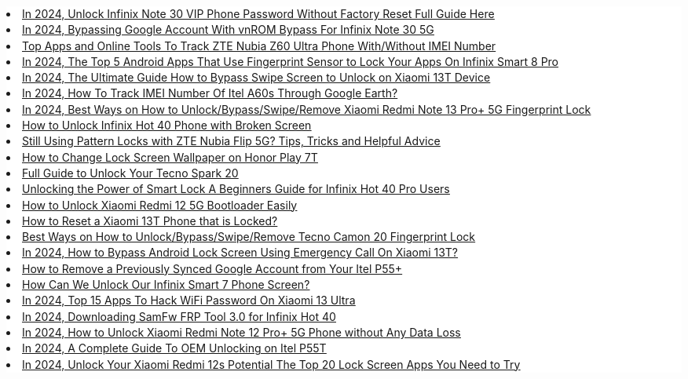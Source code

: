 <li><a href="https://unlock-android.techidaily.com/in-2024-unlock-infinix-note-30-vip-phone-password-without-factory-reset-full-guide-here-by-drfone-android/"><u>In 2024, Unlock Infinix Note 30 VIP Phone Password Without Factory Reset Full Guide Here</u></a></li>
<li><a href="https://unlock-android.techidaily.com/in-2024-bypassing-google-account-with-vnrom-bypass-for-infinix-note-30-5g-by-drfone-android/"><u>In 2024, Bypassing Google Account With vnROM Bypass For Infinix Note 30 5G</u></a></li>
<li><a href="https://unlock-android.techidaily.com/top-apps-and-online-tools-to-track-zte-nubia-z60-ultra-phone-withwithout-imei-number-by-drfone-android/"><u>Top Apps and Online Tools To Track ZTE Nubia Z60 Ultra Phone With/Without IMEI Number</u></a></li>
<li><a href="https://unlock-android.techidaily.com/in-2024-the-top-5-android-apps-that-use-fingerprint-sensor-to-lock-your-apps-on-infinix-smart-8-pro-by-drfone-android/"><u>In 2024, The Top 5 Android Apps That Use Fingerprint Sensor to Lock Your Apps On Infinix Smart 8 Pro</u></a></li>
<li><a href="https://unlock-android.techidaily.com/in-2024-the-ultimate-guide-how-to-bypass-swipe-screen-to-unlock-on-xiaomi-13t-device-by-drfone-android/"><u>In 2024, The Ultimate Guide How to Bypass Swipe Screen to Unlock on Xiaomi 13T Device</u></a></li>
<li><a href="https://unlock-android.techidaily.com/in-2024-how-to-track-imei-number-of-itel-a60s-through-google-earth-by-drfone-android/"><u>In 2024, How To Track IMEI Number Of Itel A60s Through Google Earth?</u></a></li>
<li><a href="https://unlock-android.techidaily.com/in-2024-best-ways-on-how-to-unlockbypassswiperemove-xiaomi-redmi-note-13-proplus-5g-fingerprint-lock-by-drfone-android/"><u>In 2024, Best Ways on How to Unlock/Bypass/Swipe/Remove Xiaomi Redmi Note 13 Pro+ 5G Fingerprint Lock</u></a></li>
<li><a href="https://unlock-android.techidaily.com/how-to-unlock-infinix-hot-40-phone-with-broken-screen-by-drfone-android/"><u>How to Unlock Infinix Hot 40 Phone with Broken Screen</u></a></li>
<li><a href="https://unlock-android.techidaily.com/still-using-pattern-locks-with-zte-nubia-flip-5g-tips-tricks-and-helpful-advice-by-drfone-android/"><u>Still Using Pattern Locks with ZTE Nubia Flip 5G? Tips, Tricks and Helpful Advice</u></a></li>
<li><a href="https://unlock-android.techidaily.com/how-to-change-lock-screen-wallpaper-on-honor-play-7t-by-drfone-android/"><u>How to Change Lock Screen Wallpaper on Honor Play 7T</u></a></li>
<li><a href="https://unlock-android.techidaily.com/full-guide-to-unlock-your-tecno-spark-20-by-drfone-android/"><u>Full Guide to Unlock Your Tecno Spark 20</u></a></li>
<li><a href="https://unlock-android.techidaily.com/unlocking-the-power-of-smart-lock-a-beginners-guide-for-infinix-hot-40-pro-users-by-drfone-android/"><u>Unlocking the Power of Smart Lock A Beginners Guide for Infinix Hot 40 Pro Users</u></a></li>
<li><a href="https://unlock-android.techidaily.com/how-to-unlock-xiaomi-redmi-12-5g-bootloader-easily-by-drfone-android/"><u>How to Unlock Xiaomi Redmi 12 5G Bootloader Easily</u></a></li>
<li><a href="https://unlock-android.techidaily.com/how-to-reset-a-xiaomi-13t-phone-that-is-locked-by-drfone-android/"><u>How to Reset a Xiaomi 13T Phone that is Locked?</u></a></li>
<li><a href="https://unlock-android.techidaily.com/best-ways-on-how-to-unlockbypassswiperemove-tecno-camon-20-fingerprint-lock-by-drfone-android/"><u>Best Ways on How to Unlock/Bypass/Swipe/Remove Tecno Camon 20 Fingerprint Lock</u></a></li>
<li><a href="https://unlock-android.techidaily.com/in-2024-how-to-bypass-android-lock-screen-using-emergency-call-on-xiaomi-13t-by-drfone-android/"><u>In 2024, How to Bypass Android Lock Screen Using Emergency Call On Xiaomi 13T?</u></a></li>
<li><a href="https://unlock-android.techidaily.com/how-to-remove-a-previously-synced-google-account-from-your-itel-p55plus-by-drfone-android/"><u>How to Remove a Previously Synced Google Account from Your Itel P55+</u></a></li>
<li><a href="https://unlock-android.techidaily.com/how-can-we-unlock-our-infinix-smart-7-phone-screen-by-drfone-android/"><u>How Can We Unlock Our Infinix Smart 7 Phone Screen?</u></a></li>
<li><a href="https://unlock-android.techidaily.com/in-2024-top-15-apps-to-hack-wifi-password-on-xiaomi-13-ultra-by-drfone-android/"><u>In 2024, Top 15 Apps To Hack WiFi Password On Xiaomi 13 Ultra</u></a></li>
<li><a href="https://unlock-android.techidaily.com/in-2024-downloading-samfw-frp-tool-30-for-infinix-hot-40-by-drfone-android/"><u>In 2024, Downloading SamFw FRP Tool 3.0 for Infinix Hot 40</u></a></li>
<li><a href="https://unlock-android.techidaily.com/in-2024-how-to-unlock-xiaomi-redmi-note-12-proplus-5g-phone-without-any-data-loss-by-drfone-android/"><u>In 2024, How to Unlock Xiaomi Redmi Note 12 Pro+ 5G Phone without Any Data Loss</u></a></li>
<li><a href="https://unlock-android.techidaily.com/in-2024-a-complete-guide-to-oem-unlocking-on-itel-p55t-by-drfone-android/"><u>In 2024, A Complete Guide To OEM Unlocking on Itel P55T</u></a></li>
<li><a href="https://unlock-android.techidaily.com/in-2024-unlock-your-xiaomi-redmi-12s-potential-the-top-20-lock-screen-apps-you-need-to-try-by-drfone-android/"><u>In 2024, Unlock Your Xiaomi Redmi 12s Potential The Top 20 Lock Screen Apps You Need to Try</u></a></li>